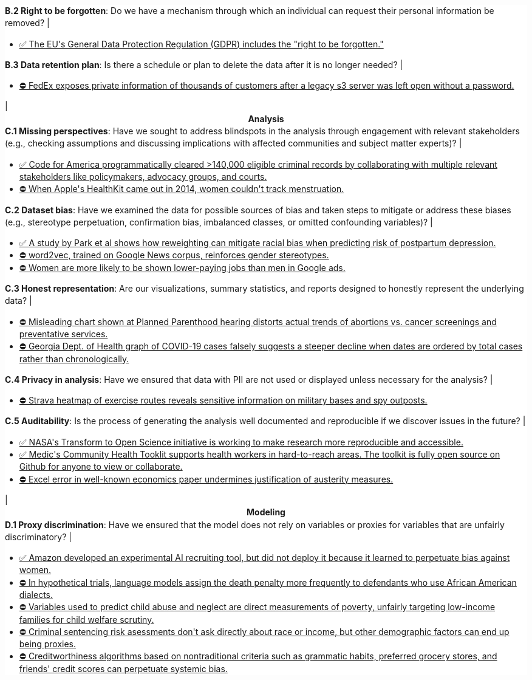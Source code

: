 **B.2 Right to be forgotten**: Do we have a mechanism through which an individual can request their personal information be removed? | <ul><li>[✅ The EU's General Data Protection Regulation (GDPR) includes the "right to be forgotten."](https://www.eugdpr.org/the-regulation.html)</li></ul>
**B.3 Data retention plan**: Is there a schedule or plan to delete the data after it is no longer needed? | <ul><li>[⛔ FedEx exposes private information of thousands of customers after a legacy s3 server was left open without a password.](https://www.zdnet.com/article/unsecured-server-exposes-fedex-customer-records/)</li></ul>
 | <center>**Analysis**</center>
**C.1 Missing perspectives**: Have we sought to address blindspots in the analysis through engagement with relevant stakeholders (e.g., checking assumptions and discussing implications with affected communities and subject matter experts)? | <ul><li>[✅ Code for America programmatically cleared >140,000 eligible criminal records by collaborating with multiple relevant stakeholders like policymakers, advocacy groups, and courts.](https://codeforamerica.org/programs/criminal-justice/automatic-record-clearance/)</li><li>[⛔ When Apple's HealthKit came out in 2014, women couldn't track menstruation.](https://www.theverge.com/2014/9/25/6844021/apple-promised-an-expansive-health-app-so-why-cant-i-track)</li></ul>
**C.2 Dataset bias**: Have we examined the data for possible sources of bias and taken steps to mitigate or address these biases (e.g., stereotype perpetuation, confirmation bias, imbalanced classes, or omitted confounding variables)? | <ul><li>[✅ A study by Park et al shows how reweighting can mitigate racial bias when predicting risk of postpartum depression.](https://doi.org/10.1001/jamanetworkopen.2021.3909)</li><li>[⛔ word2vec, trained on Google News corpus, reinforces gender stereotypes.](https://www.technologyreview.com/s/602025/how-vector-space-mathematics-reveals-the-hidden-sexism-in-language/)</li><li>[⛔ Women are more likely to be shown lower-paying jobs than men in Google ads.](https://www.theguardian.com/technology/2015/jul/08/women-less-likely-ads-high-paid-jobs-google-study)</li></ul>
**C.3 Honest representation**: Are our visualizations, summary statistics, and reports designed to honestly represent the underlying data? | <ul><li>[⛔ Misleading chart shown at Planned Parenthood hearing distorts actual trends of abortions vs. cancer screenings and preventative services.](https://www.politifact.com/truth-o-meter/statements/2015/oct/01/jason-chaffetz/chart-shown-planned-parenthood-hearing-misleading-/)</li><li>[⛔ Georgia Dept. of Health graph of COVID-19 cases falsely suggests a steeper decline when dates are ordered by total cases rather than chronologically.](https://www.vox.com/covid-19-coronavirus-us-response-trump/2020/5/18/21262265/georgia-covid-19-cases-declining-reopening)</li></ul>
**C.4 Privacy in analysis**: Have we ensured that data with PII are not used or displayed unless necessary for the analysis? | <ul><li>[⛔ Strava heatmap of exercise routes reveals sensitive information on military bases and spy outposts.](https://www.theguardian.com/world/2018/jan/28/fitness-tracking-app-gives-away-location-of-secret-us-army-bases)</li></ul>
**C.5 Auditability**: Is the process of generating the analysis well documented and reproducible if we discover issues in the future? | <ul><li>[✅ NASA's Transform to Open Science initiative is working to make research more reproducible and accessible.](https://nasa.github.io/Transform-to-Open-Science/)</li><li>[✅ Medic's Community Health Tooklit supports health workers in hard-to-reach areas. The toolkit is fully open source on Github for anyone to view or collaborate.](https://communityhealthtoolkit.org/)</li><li>[⛔ Excel error in well-known economics paper undermines justification of austerity measures.](https://www.bbc.com/news/magazine-22223190)</li></ul>
 | <center>**Modeling**</center>
**D.1 Proxy discrimination**: Have we ensured that the model does not rely on variables or proxies for variables that are unfairly discriminatory? | <ul><li>[✅ Amazon developed an experimental AI recruiting tool, but did not deploy it because it learned to perpetuate bias against women.](https://www.reuters.com/article/us-amazon-com-jobs-automation-insight/amazon-scraps-secret-ai-recruiting-tool-that-showed-bias-against-women-idUSKCN1MK08G)</li><li>[⛔ In hypothetical trials, language models assign the death penalty more frequently to defendants who use African American dialects.](https://arxiv.org/abs/2403.00742)</li><li>[⛔ Variables used to predict child abuse and neglect are direct measurements of poverty, unfairly targeting low-income families for child welfare scrutiny.](https://www.wired.com/story/excerpt-from-automating-inequality/)</li><li>[⛔ Criminal sentencing risk asessments don't ask directly about race or income, but other demographic factors can end up being proxies.](https://www.themarshallproject.org/2015/08/04/the-new-science-of-sentencing)</li><li>[⛔ Creditworthiness algorithms based on nontraditional criteria such as grammatic habits, preferred grocery stores, and friends' credit scores can perpetuate systemic bias.](https://www.whitecase.com/publications/insight/algorithms-and-bias-what-lenders-need-know)</li></ul>